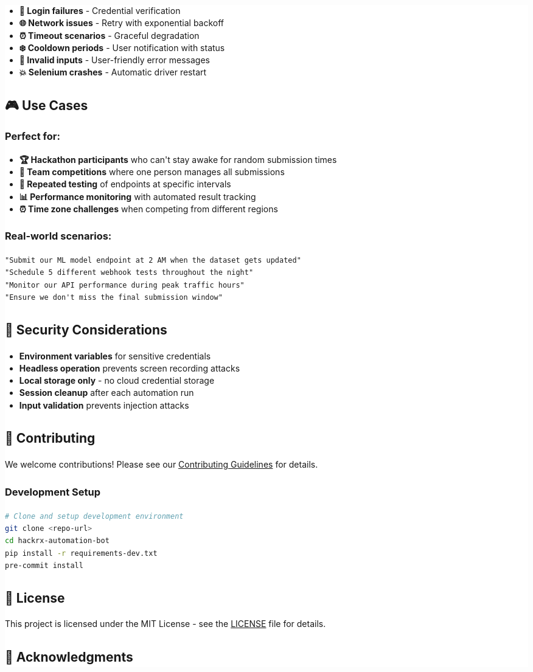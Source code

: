 - **🔐 Login failures** - Credential verification
- **🌐 Network issues** - Retry with exponential backoff  
- **⏰ Timeout scenarios** - Graceful degradation
- **❄️ Cooldown periods** - User notification with status
- **🚫 Invalid inputs** - User-friendly error messages
- **💥 Selenium crashes** - Automatic driver restart

## 🎮 Use Cases

### Perfect for:
- **🏆 Hackathon participants** who can't stay awake for random submission times
- **👥 Team competitions** where one person manages all submissions  
- **🔄 Repeated testing** of endpoints at specific intervals
- **📊 Performance monitoring** with automated result tracking
- **⏰ Time zone challenges** when competing from different regions

### Real-world scenarios:
```
"Submit our ML model endpoint at 2 AM when the dataset gets updated"
"Schedule 5 different webhook tests throughout the night"  
"Monitor our API performance during peak traffic hours"
"Ensure we don't miss the final submission window"
```

## 🚨 Security Considerations

- **Environment variables** for sensitive credentials
- **Headless operation** prevents screen recording attacks
- **Local storage only** - no cloud credential storage
- **Session cleanup** after each automation run
- **Input validation** prevents injection attacks

## 🤝 Contributing

We welcome contributions! Please see our [Contributing Guidelines](CONTRIBUTING.md) for details.

### Development Setup
```bash
# Clone and setup development environment
git clone <repo-url>
cd hackrx-automation-bot
pip install -r requirements-dev.txt
pre-commit install
```

## 📄 License

This project is licensed under the MIT License - see the [LICENSE](LICENSE) file for details.

## 🙏 Acknowledgments
